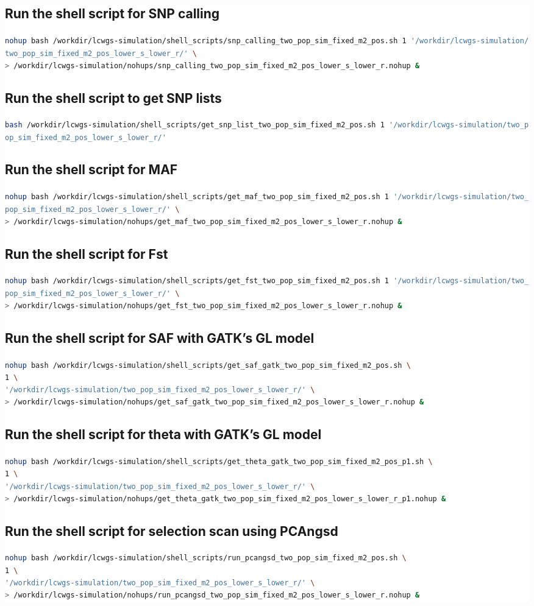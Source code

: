 ## Run the shell script for SNP calling

``` bash
nohup bash /workdir/lcwgs-simulation/shell_scripts/snp_calling_two_pop_sim_fixed_m2_pos.sh 1 '/workdir/lcwgs-simulation/two_pop_sim_fixed_m2_pos_lower_s_lower_r/' \
> /workdir/lcwgs-simulation/nohups/snp_calling_two_pop_sim_fixed_m2_pos_lower_s_lower_r.nohup &
```

## Run the shell script to get SNP lists

``` bash
bash /workdir/lcwgs-simulation/shell_scripts/get_snp_list_two_pop_sim_fixed_m2_pos.sh 1 '/workdir/lcwgs-simulation/two_pop_sim_fixed_m2_pos_lower_s_lower_r/'
```

## Run the shell script for MAF

``` bash
nohup bash /workdir/lcwgs-simulation/shell_scripts/get_maf_two_pop_sim_fixed_m2_pos.sh 1 '/workdir/lcwgs-simulation/two_pop_sim_fixed_m2_pos_lower_s_lower_r/' \
> /workdir/lcwgs-simulation/nohups/get_maf_two_pop_sim_fixed_m2_pos_lower_s_lower_r.nohup &
```

## Run the shell script for Fst

``` bash
nohup bash /workdir/lcwgs-simulation/shell_scripts/get_fst_two_pop_sim_fixed_m2_pos.sh 1 '/workdir/lcwgs-simulation/two_pop_sim_fixed_m2_pos_lower_s_lower_r/' \
> /workdir/lcwgs-simulation/nohups/get_fst_two_pop_sim_fixed_m2_pos_lower_s_lower_r.nohup &
```

## Run the shell script for SAF with GATK’s GL model

``` bash
nohup bash /workdir/lcwgs-simulation/shell_scripts/get_saf_gatk_two_pop_sim_fixed_m2_pos.sh \
1 \
'/workdir/lcwgs-simulation/two_pop_sim_fixed_m2_pos_lower_s_lower_r/' \
> /workdir/lcwgs-simulation/nohups/get_saf_gatk_two_pop_sim_fixed_m2_pos_lower_s_lower_r.nohup &
```

## Run the shell script for theta with GATK’s GL model

``` bash
nohup bash /workdir/lcwgs-simulation/shell_scripts/get_theta_gatk_two_pop_sim_fixed_m2_pos_p1.sh \
1 \
'/workdir/lcwgs-simulation/two_pop_sim_fixed_m2_pos_lower_s_lower_r/' \
> /workdir/lcwgs-simulation/nohups/get_theta_gatk_two_pop_sim_fixed_m2_pos_lower_s_lower_r_p1.nohup &
```

## Run the shell script for selection scan using PCAngsd

``` bash
nohup bash /workdir/lcwgs-simulation/shell_scripts/run_pcangsd_two_pop_sim_fixed_m2_pos.sh \
1 \
'/workdir/lcwgs-simulation/two_pop_sim_fixed_m2_pos_lower_s_lower_r/' \
> /workdir/lcwgs-simulation/nohups/run_pcangsd_two_pop_sim_fixed_m2_pos_lower_s_lower_r.nohup &
```
